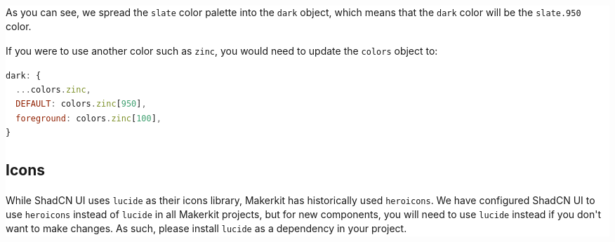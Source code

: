 As you can see, we spread the `slate` color palette into the `dark` object, which means that the `dark` color will be the `slate.950` color.

If you were to use another color such as `zinc`, you would need to update the `colors` object to:

```js
dark: {
  ...colors.zinc,
  DEFAULT: colors.zinc[950],
  foreground: colors.zinc[100],
}
```

## Icons

While ShadCN UI uses `lucide` as their icons library, Makerkit has historically used `heroicons`. We have configured ShadCN UI to use `heroicons` instead of `lucide` in all Makerkit projects, but for new components, you will need to use `lucide` instead if you don't want to make changes. As such, please install `lucide` as a dependency in your project.

